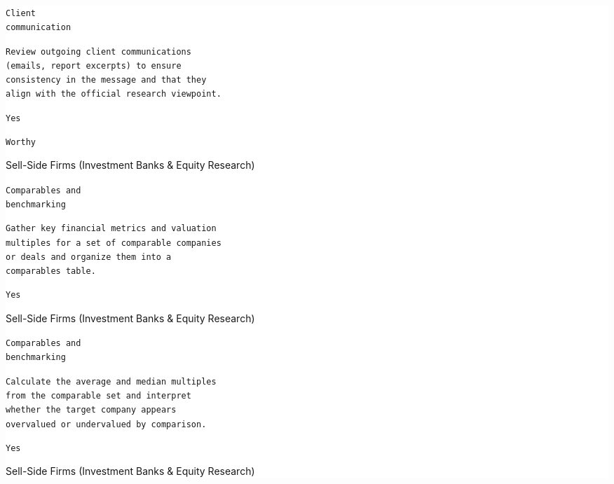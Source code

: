 ```
Client
communication
```
```
Review outgoing client communications
(emails, report excerpts) to ensure
consistency in the message and that they
align with the official research viewpoint.
```
```
Yes
```

```
Worthy
```
Sell-Side Firms
(Investment
Banks & Equity
Research)

```
Comparables and
benchmarking
```
```
Gather key financial metrics and valuation
multiples for a set of comparable companies
or deals and organize them into a
comparables table.
```
```
Yes
```
Sell-Side Firms
(Investment
Banks & Equity
Research)

```
Comparables and
benchmarking
```
```
Calculate the average and median multiples
from the comparable set and interpret
whether the target company appears
overvalued or undervalued by comparison.
```
```
Yes
```
Sell-Side Firms
(Investment
Banks & Equity
Research)
